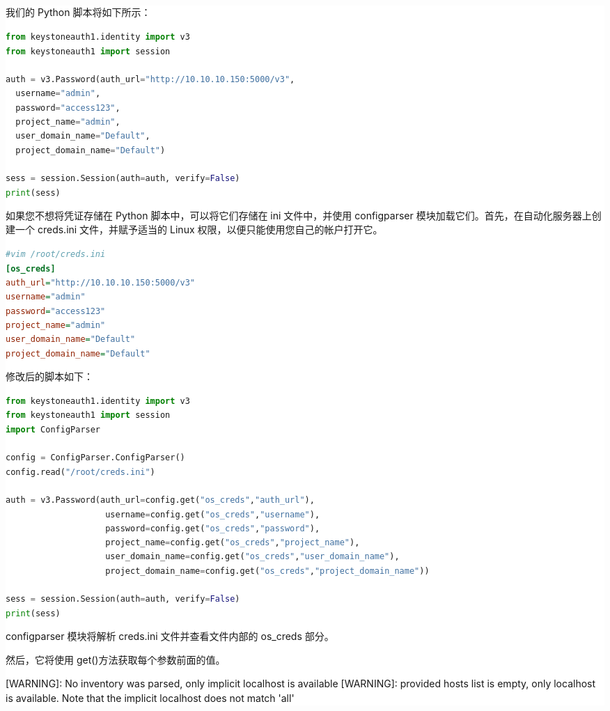 我们的 Python 脚本将如下所示：

```python
from keystoneauth1.identity import v3
from keystoneauth1 import session

auth = v3.Password(auth_url="http://10.10.10.150:5000/v3",
  username="admin",
  password="access123",
  project_name="admin",
  user_domain_name="Default",
  project_domain_name="Default")

sess = session.Session(auth=auth, verify=False)
print(sess)
```

如果您不想将凭证存储在 Python 脚本中，可以将它们存储在 ini 文件中，并使用 configparser 模块加载它们。首先，在自动化服务器上创建一个 creds.ini 文件，并赋予适当的 Linux 权限，以便只能使用您自己的帐户打开它。

```ini
#vim /root/creds.ini
[os_creds]
auth_url="http://10.10.10.150:5000/v3"
username="admin"
password="access123"
project_name="admin"
user_domain_name="Default"
project_domain_name="Default"
```

修改后的脚本如下：

```python
from keystoneauth1.identity import v3
from keystoneauth1 import session
import ConfigParser

config = ConfigParser.ConfigParser()
config.read("/root/creds.ini")

auth = v3.Password(auth_url=config.get("os_creds","auth_url"),
                    username=config.get("os_creds","username"),
                    password=config.get("os_creds","password"),
                    project_name=config.get("os_creds","project_name"),
                    user_domain_name=config.get("os_creds","user_domain_name"),
                    project_domain_name=config.get("os_creds","project_domain_name"))

sess = session.Session(auth=auth, verify=False)
print(sess)
```

configparser 模块将解析 creds.ini 文件并查看文件内部的 os_creds 部分。

然后，它将使用 get()方法获取每个参数前面的值。


 [WARNING]: No inventory was parsed, only implicit localhost is available
 [WARNING]: provided hosts list is empty, only localhost is available. Note that the implicit localhost does not match 'all'